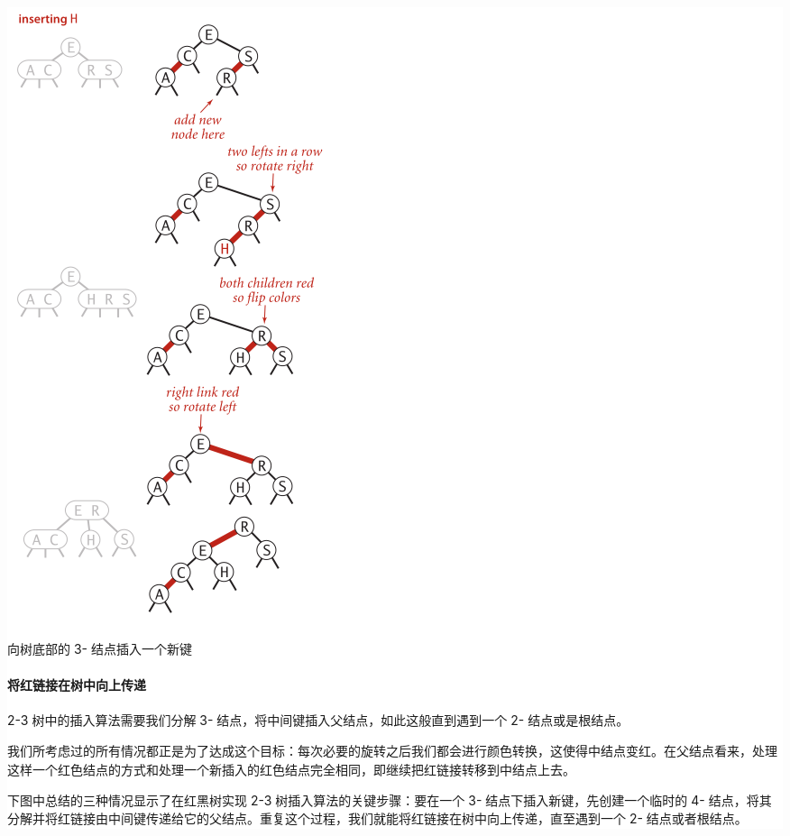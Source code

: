 ![向树底部的 3- 结点插入一个新键](向树底部的3-结点插入一个新键.png)


<p>向树底部的 3- 结点插入一个新键</p>

</div>

#### 将红链接在树中向上传递

2-3 树中的插入算法需要我们分解 3- 结点，将中间键插入父结点，如此这般直到遇到一个 2- 结点或是根结点。

我们所考虑过的所有情况都正是为了达成这个目标：每次必要的旋转之后我们都会进行颜色转换，这使得中结点变红。在父结点看来，处理这样一个红色结点的方式和处理一个新插入的红色结点完全相同，即继续把红链接转移到中结点上去。

下图中总结的三种情况显示了在红黑树实现 2-3 树插入算法的关键步骤：要在一个 3- 结点下插入新键，先创建一个临时的 4- 结点，将其分解并将红链接由中间键传递给它的父结点。重复这个过程，我们就能将红链接在树中向上传递，直至遇到一个 2- 结点或者根结点。

<div align="center">

